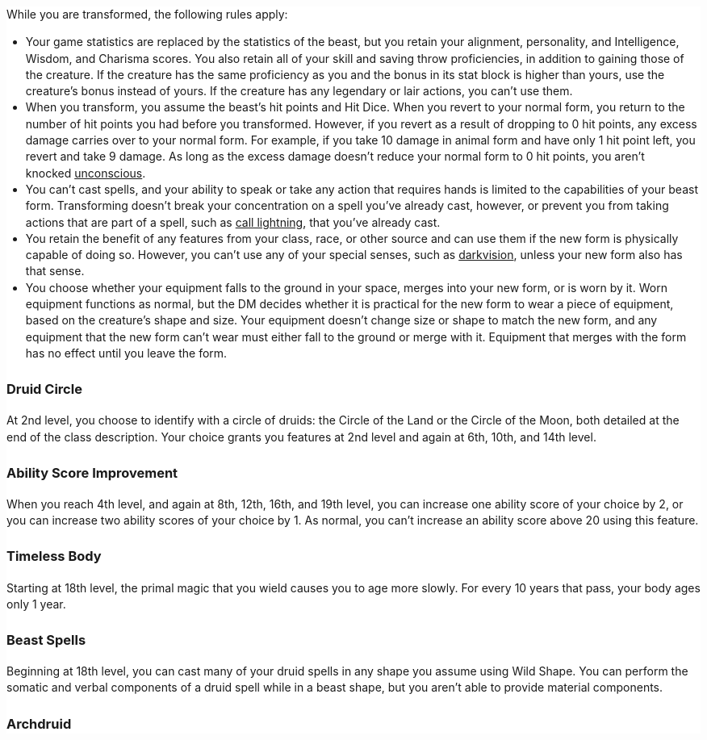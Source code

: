 While you are transformed, the following rules apply:

- Your game statistics are replaced by the statistics of the beast, but you retain your alignment, personality, and Intelligence, Wisdom, and Charisma scores. You also retain all of your skill and saving throw proficiencies, in addition to gaining those of the creature. If the creature has the same proficiency as you and the bonus in its stat block is higher than yours, use the creature’s bonus instead of yours. If the creature has any legendary or lair actions, you can’t use them.
- When you transform, you assume the beast’s hit points and Hit Dice. When you revert to your normal form, you return to the number of hit points you had before you transformed. However, if you revert as a result of dropping to 0 hit points, any excess damage carries over to your normal form. For example, if you take 10 damage in animal form and have only 1 hit point left, you revert and take 9 damage. As long as the excess damage doesn’t reduce your normal form to 0 hit points, you aren’t knocked [unconscious](https://www.dndbeyond.com/compendium/rules/basic-rules/appendix-a-conditions#Unconscious).
- You can’t cast spells, and your ability to speak or take any action that requires hands is limited to the capabilities of your beast form. Transforming doesn’t break your concentration on a spell you’ve already cast, however, or prevent you from taking actions that are part of a spell, such as [call lightning](https://www.dndbeyond.com/spells/call-lightning), that you’ve already cast.
- You retain the benefit of any features from your class, race, or other source and can use them if the new form is physically capable of doing so. However, you can’t use any of your special senses, such as [darkvision](https://www.dndbeyond.com/compendium/rules/basic-rules/monsters#Darkvision), unless your new form also has that sense.
- You choose whether your equipment falls to the ground in your space, merges into your new form, or is worn by it. Worn equipment functions as normal, but the DM decides whether it is practical for the new form to wear a piece of equipment, based on the creature’s shape and size. Your equipment doesn’t change size or shape to match the new form, and any equipment that the new form can’t wear must either fall to the ground or merge with it. Equipment that merges with the form has no effect until you leave the form.

### Druid Circle

At 2nd level, you choose to identify with a circle of druids: the Circle of the Land or the Circle of the Moon, both detailed at the end of the class description. Your choice grants you features at 2nd level and again at 6th, 10th, and 14th level.

### Ability Score Improvement

When you reach 4th level, and again at 8th, 12th, 16th, and 19th level, you can increase one ability score of your choice by 2, or you can increase two ability scores of your choice by 1. As normal, you can’t increase an ability score above 20 using this feature.

### Timeless Body

Starting at 18th level, the primal magic that you wield causes you to age more slowly. For every 10 years that pass, your body ages only 1 year.

### Beast Spells

Beginning at 18th level, you can cast many of your druid spells in any shape you assume using Wild Shape. You can perform the somatic and verbal components of a druid spell while in a beast shape, but you aren’t able to provide material components.

### Archdruid
